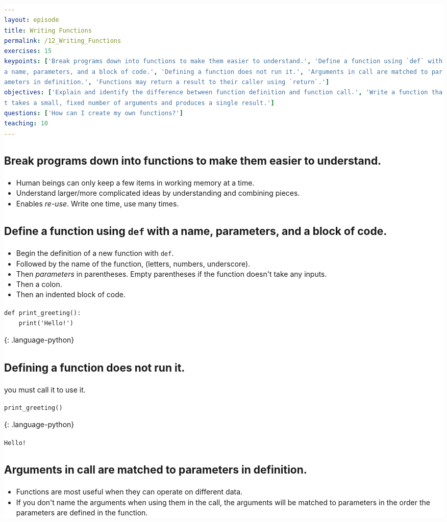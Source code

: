 ```yaml
---
layout: episode
title: Writing Functions
permalink: /12_Writing_Functions
exercises: 15
keypoints: ['Break programs down into functions to make them easier to understand.', 'Define a function using `def` with a name, parameters, and a block of code.', 'Defining a function does not run it.', 'Arguments in call are matched to parameters in definition.', 'Functions may return a result to their caller using `return`.']
objectives: ['Explain and identify the difference between function definition and function call.', 'Write a function that takes a small, fixed number of arguments and produces a single result.']
questions: ['How can I create my own functions?']
teaching: 10
---
```


## Break programs down into functions to make them easier to understand.
*   Human beings can only keep a few items in working memory at a time.
*   Understand larger/more complicated ideas by understanding and combining pieces.
*   Enables *re-use*. Write one time, use many times.

## Define a function using `def` with a name, parameters, and a block of code.
*   Begin the definition of a new function with `def`.
*   Followed by the name of the function, (letters, numbers, underscore).
*   Then *parameters* in parentheses. Empty parentheses if the function doesn't take any inputs.
*   Then a colon.
*   Then an indented block of code.


~~~
def print_greeting():
    print('Hello!')
~~~
{: .language-python}

## Defining a function does not run it.
you must call it to use it.


~~~
print_greeting()
~~~
{: .language-python}

    Hello!

## Arguments in call are matched to parameters in definition.
*   Functions are most useful when they can operate on different data.
*   If you don't name the arguments when using them in the call, the arguments will be matched to
parameters in the order the parameters are defined in the function.
